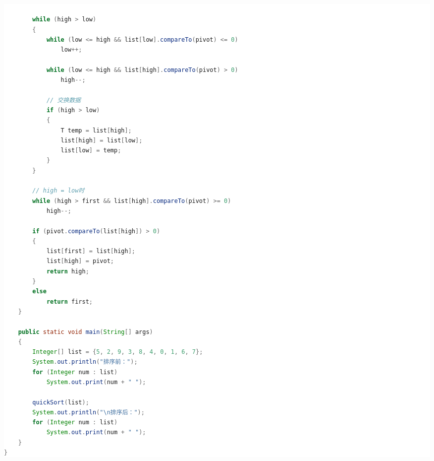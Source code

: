 ```java

        while (high > low)
        {
            while (low <= high && list[low].compareTo(pivot) <= 0)
                low++;

            while (low <= high && list[high].compareTo(pivot) > 0)
                high--;

            // 交换数据
            if (high > low)
            {
                T temp = list[high];
                list[high] = list[low];
                list[low] = temp;
            }
        }

        // high = low时
        while (high > first && list[high].compareTo(pivot) >= 0)
            high--;

        if (pivot.compareTo(list[high]) > 0)
        {
            list[first] = list[high];
            list[high] = pivot;
            return high;
        }
        else
            return first;
    }

    public static void main(String[] args)
    {
        Integer[] list = {5, 2, 9, 3, 8, 4, 0, 1, 6, 7};
        System.out.println("排序前：");
        for (Integer num : list)
            System.out.print(num + " ");

        quickSort(list);
        System.out.println("\n排序后：");
        for (Integer num : list)
            System.out.print(num + " ");
    }
}
```

